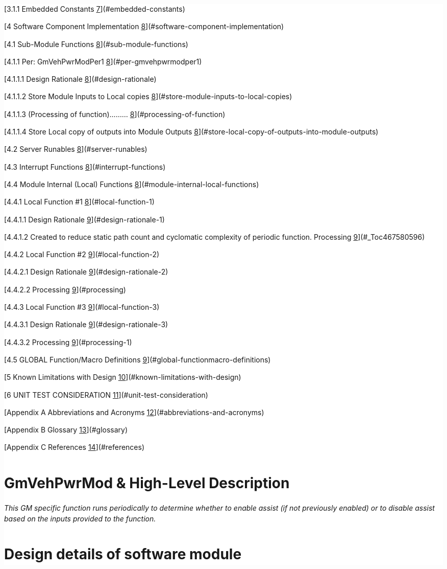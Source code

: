 [3.1.1 Embedded Constants [7](#embedded-constants)](#embedded-constants)

[4 Software Component Implementation
[8](#software-component-implementation)](#software-component-implementation)

[4.1 Sub-Module Functions
[8](#sub-module-functions)](#sub-module-functions)

[4.1.1 Per: GmVehPwrModPer1
[8](#per-gmvehpwrmodper1)](#per-gmvehpwrmodper1)

[4.1.1.1 Design Rationale [8](#design-rationale)](#design-rationale)

[4.1.1.2 Store Module Inputs to Local copies
[8](#store-module-inputs-to-local-copies)](#store-module-inputs-to-local-copies)

[4.1.1.3 (Processing of function)………
[8](#processing-of-function)](#processing-of-function)

[4.1.1.4 Store Local copy of outputs into Module Outputs
[8](#store-local-copy-of-outputs-into-module-outputs)](#store-local-copy-of-outputs-into-module-outputs)

[4.2 Server Runables [8](#server-runables)](#server-runables)

[4.3 Interrupt Functions
[8](#interrupt-functions)](#interrupt-functions)

[4.4 Module Internal (Local) Functions
[8](#module-internal-local-functions)](#module-internal-local-functions)

[4.4.1 Local Function \#1 [8](#local-function-1)](#local-function-1)

[4.4.1.1 Design Rationale [9](#design-rationale-1)](#design-rationale-1)

[4.4.1.2 Created to reduce static path count and cyclomatic complexity
of periodic function. Processing [9](#_Toc467580596)](#_Toc467580596)

[4.4.2 Local Function \#2 [9](#local-function-2)](#local-function-2)

[4.4.2.1 Design Rationale [9](#design-rationale-2)](#design-rationale-2)

[4.4.2.2 Processing [9](#processing)](#processing)

[4.4.3 Local Function \#3 [9](#local-function-3)](#local-function-3)

[4.4.3.1 Design Rationale [9](#design-rationale-3)](#design-rationale-3)

[4.4.3.2 Processing [9](#processing-1)](#processing-1)

[4.5 GLOBAL Function/Macro Definitions
[9](#global-functionmacro-definitions)](#global-functionmacro-definitions)

[5 Known Limitations with Design
[10](#known-limitations-with-design)](#known-limitations-with-design)

[6 UNIT TEST CONSIDERATION
[11](#unit-test-consideration)](#unit-test-consideration)

[Appendix A Abbreviations and Acronyms
[12](#abbreviations-and-acronyms)](#abbreviations-and-acronyms)

[Appendix B Glossary [13](#glossary)](#glossary)

[Appendix C References [14](#references)](#references)

# GmVehPwrMod & High-Level Description

*This GM specific function runs periodically to determine whether to
enable assist (if not previously enabled) or to disable assist based on
the inputs provided to the function.*

# Design details of software module